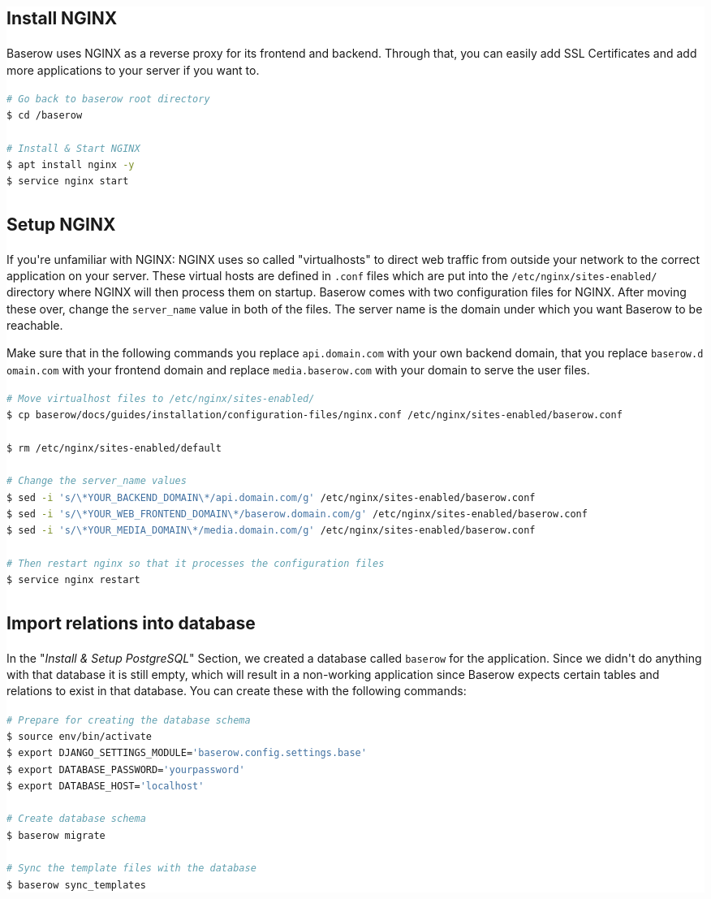 ## Install NGINX

Baserow uses NGINX as a reverse proxy for its frontend and backend. Through that, you
can easily add SSL Certificates and add more applications to your server if you want to.

```bash
# Go back to baserow root directory
$ cd /baserow

# Install & Start NGINX
$ apt install nginx -y
$ service nginx start
```

## Setup NGINX

If you're unfamiliar with NGINX: NGINX uses so called "virtualhosts" to direct web
traffic from outside your network to the correct application on your server. These
virtual hosts are defined in `.conf` files which are put into the
`/etc/nginx/sites-enabled/` directory where NGINX will then process them on startup.
Baserow comes with two configuration files for NGINX. After moving these over, change
the `server_name` value in both of the files. The server name is the domain under which
you want Baserow to be reachable.

Make sure that in the following commands you replace `api.domain.com` with your own
backend domain, that you replace `baserow.domain.com` with your frontend domain and
replace `media.baserow.com` with your domain to serve the user files.

```bash
# Move virtualhost files to /etc/nginx/sites-enabled/
$ cp baserow/docs/guides/installation/configuration-files/nginx.conf /etc/nginx/sites-enabled/baserow.conf

$ rm /etc/nginx/sites-enabled/default

# Change the server_name values
$ sed -i 's/\*YOUR_BACKEND_DOMAIN\*/api.domain.com/g' /etc/nginx/sites-enabled/baserow.conf
$ sed -i 's/\*YOUR_WEB_FRONTEND_DOMAIN\*/baserow.domain.com/g' /etc/nginx/sites-enabled/baserow.conf
$ sed -i 's/\*YOUR_MEDIA_DOMAIN\*/media.domain.com/g' /etc/nginx/sites-enabled/baserow.conf

# Then restart nginx so that it processes the configuration files
$ service nginx restart
```

## Import relations into database

In the "*Install & Setup PostgreSQL*" Section, we created a database called `baserow`
for the application. Since we didn't do anything with that database it is still empty,
which will result in a non-working application since Baserow expects certain tables and
relations to exist in that database. You can create these with the following commands:

```bash
# Prepare for creating the database schema
$ source env/bin/activate
$ export DJANGO_SETTINGS_MODULE='baserow.config.settings.base'
$ export DATABASE_PASSWORD='yourpassword'
$ export DATABASE_HOST='localhost'

# Create database schema
$ baserow migrate

# Sync the template files with the database
$ baserow sync_templates

```